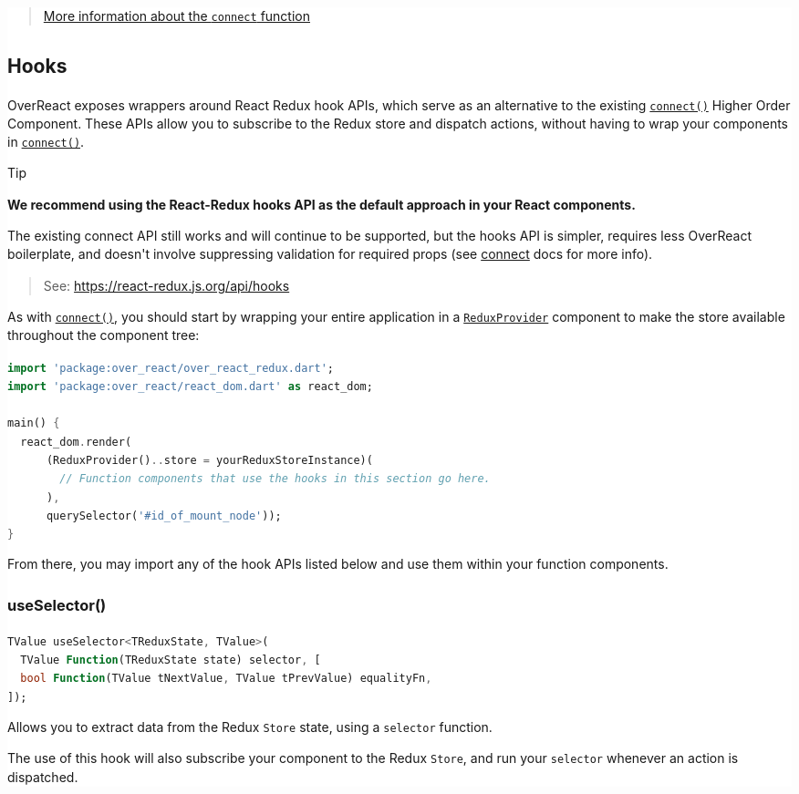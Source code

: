> [More information about the `connect` function](https://react-redux.js.org/api/connect#connect)

## Hooks

OverReact exposes wrappers around React Redux hook APIs, which serve as an alternative to the existing [`connect()`](#connect) Higher Order Component. 
These APIs allow you to subscribe to the Redux store and dispatch actions, without having to wrap your components 
in [`connect()`](#connect).

> [!TIP]
> **We recommend using the React-Redux hooks API as the default approach in your React components.**
>
> The existing connect API still works and will continue to be supported, but the hooks API is simpler, 
> requires less OverReact boilerplate, and doesn't involve suppressing validation for required props 
> (see [connect](#connect) docs for more info).

> See: <https://react-redux.js.org/api/hooks>

As with [`connect()`](#connect), you should start by wrapping your entire application in a 
[`ReduxProvider`](#reduxprovider) component to make the store available throughout the component tree:

```dart
import 'package:over_react/over_react_redux.dart';
import 'package:over_react/react_dom.dart' as react_dom;

main() {
  react_dom.render(
      (ReduxProvider()..store = yourReduxStoreInstance)(
        // Function components that use the hooks in this section go here.
      ), 
      querySelector('#id_of_mount_node'));
}
```

From there, you may import any of the hook APIs listed below and use them within your function components.

### useSelector()
```dart
TValue useSelector<TReduxState, TValue>(
  TValue Function(TReduxState state) selector, [
  bool Function(TValue tNextValue, TValue tPrevValue) equalityFn,
]);
```

Allows you to extract data from the Redux `Store` state, using a `selector` function.

The use of this hook will also subscribe your component to the Redux `Store`, and run your `selector` whenever
an action is dispatched.
